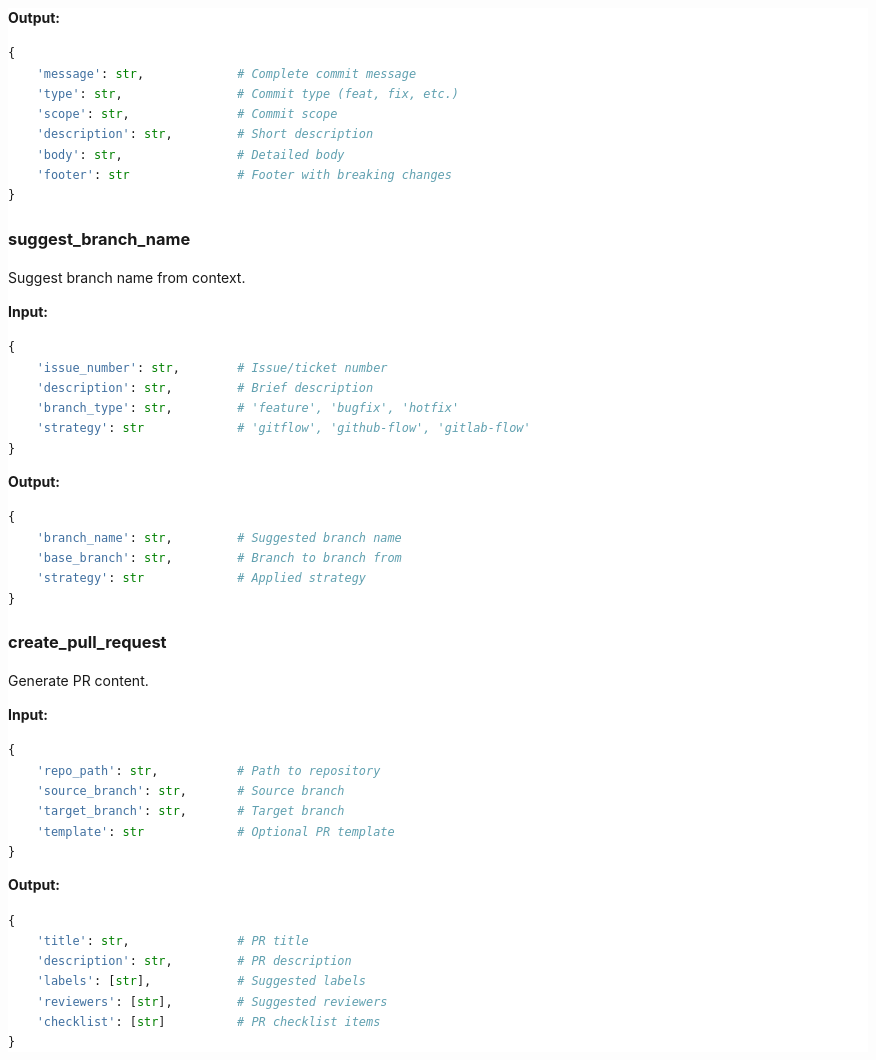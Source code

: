 **Output:**
```python
{
    'message': str,             # Complete commit message
    'type': str,                # Commit type (feat, fix, etc.)
    'scope': str,               # Commit scope
    'description': str,         # Short description
    'body': str,                # Detailed body
    'footer': str               # Footer with breaking changes
}
```

### suggest_branch_name
Suggest branch name from context.

**Input:**
```python
{
    'issue_number': str,        # Issue/ticket number
    'description': str,         # Brief description
    'branch_type': str,         # 'feature', 'bugfix', 'hotfix'
    'strategy': str             # 'gitflow', 'github-flow', 'gitlab-flow'
}
```

**Output:**
```python
{
    'branch_name': str,         # Suggested branch name
    'base_branch': str,         # Branch to branch from
    'strategy': str             # Applied strategy
}
```

### create_pull_request
Generate PR content.

**Input:**
```python
{
    'repo_path': str,           # Path to repository
    'source_branch': str,       # Source branch
    'target_branch': str,       # Target branch
    'template': str             # Optional PR template
}
```

**Output:**
```python
{
    'title': str,               # PR title
    'description': str,         # PR description
    'labels': [str],            # Suggested labels
    'reviewers': [str],         # Suggested reviewers
    'checklist': [str]          # PR checklist items
}
```

